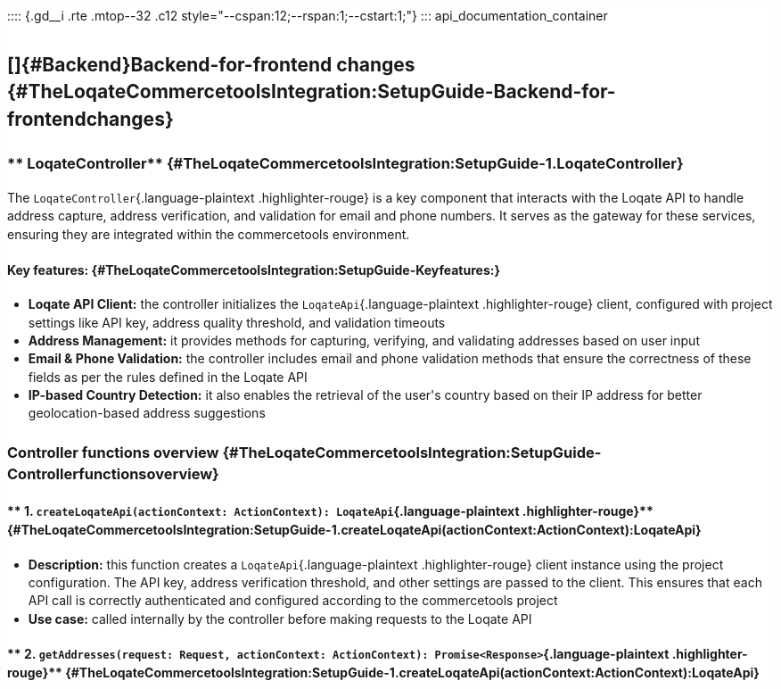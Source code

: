:::: {.gd__i .rte .mtop--32 .c12 style="--cspan:12;--rspan:1;--cstart:1;"}
::: api_documentation_container
## []{#Backend}Backend-for-frontend changes {#TheLoqateCommercetoolsIntegration:SetupGuide-Backend-for-frontendchanges}

### ** LoqateController** {#TheLoqateCommercetoolsIntegration:SetupGuide-1.LoqateController}

The `LoqateController`{.language-plaintext .highlighter-rouge} is a key
component that interacts with the Loqate API to handle address capture,
address verification, and validation for email and phone numbers. It
serves as the gateway for these services, ensuring they are integrated
within the commercetools environment.

#### **Key features:** {#TheLoqateCommercetoolsIntegration:SetupGuide-Keyfeatures:}

- **Loqate API Client:** the controller initializes
  the `LoqateApi`{.language-plaintext .highlighter-rouge} client,
  configured with project settings like API key, address quality
  threshold, and validation timeouts
- **Address Management:** it provides methods for capturing, verifying,
  and validating addresses based on user input
- **Email & Phone Validation:** the controller includes email and phone
  validation methods that ensure the correctness of these fields as per
  the rules defined in the Loqate API
- **IP-based Country Detection:** it also enables the retrieval of the
  user's country based on their IP address for better geolocation-based
  address suggestions

### **Controller functions overview** {#TheLoqateCommercetoolsIntegration:SetupGuide-Controllerfunctionsoverview}

#### ** 1. `createLoqateApi(actionContext: ActionContext): LoqateApi`{.language-plaintext .highlighter-rouge}** {#TheLoqateCommercetoolsIntegration:SetupGuide-1.createLoqateApi(actionContext:ActionContext):LoqateApi}

- **Description:** this function creates
  a `LoqateApi`{.language-plaintext .highlighter-rouge} client instance
  using the project configuration. The API key, address verification
  threshold, and other settings are passed to the client. This ensures
  that each API call is correctly authenticated and configured according
  to the commercetools project
- **Use case:** called internally by the controller before making
  requests to the Loqate API

#### ** 2. `getAddresses(request: Request, actionContext: ActionContext): Promise<Response>`{.language-plaintext .highlighter-rouge}** {#TheLoqateCommercetoolsIntegration:SetupGuide-1.createLoqateApi(actionContext:ActionContext):LoqateApi}
